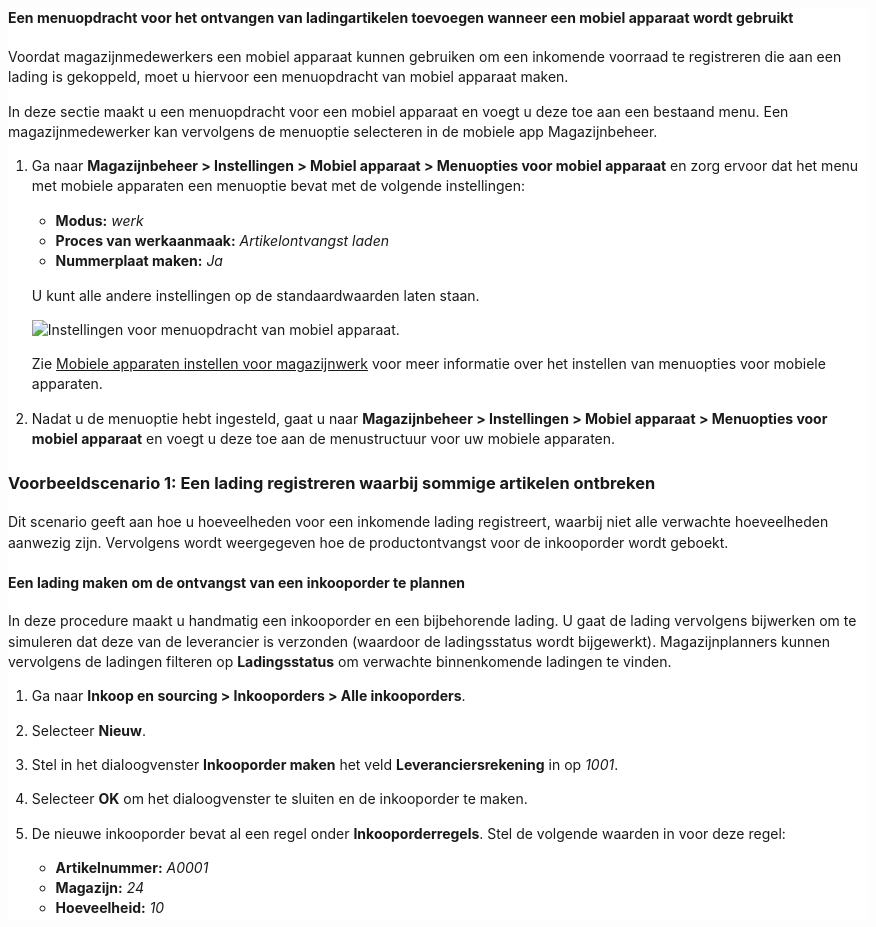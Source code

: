 #### <a name="add-a-menu-item-for-receiving-load-items-when-a-mobile-device-is-used"></a>Een menuopdracht voor het ontvangen van ladingartikelen toevoegen wanneer een mobiel apparaat wordt gebruikt

Voordat magazijnmedewerkers een mobiel apparaat kunnen gebruiken om een inkomende voorraad te registreren die aan een lading is gekoppeld, moet u hiervoor een menuopdracht van mobiel apparaat maken.

In deze sectie maakt u een menuopdracht voor een mobiel apparaat en voegt u deze toe aan een bestaand menu. Een magazijnmedewerker kan vervolgens de menuoptie selecteren in de mobiele app Magazijnbeheer.

1. Ga naar **Magazijnbeheer \> Instellingen \> Mobiel apparaat \> Menuopties voor mobiel apparaat** en zorg ervoor dat het menu met mobiele apparaten een menuoptie bevat met de volgende instellingen:

    - **Modus:** _werk_
    - **Proces van werkaanmaak:** _Artikelontvangst laden_
    - **Nummerplaat maken:** _Ja_

    U kunt alle andere instellingen op de standaardwaarden laten staan.

    ![Instellingen voor menuopdracht van mobiel apparaat.](media/inbound-mobile-menu-items.png "Instellingen voor menuopdracht van mobiel apparaat")

    Zie [Mobiele apparaten instellen voor magazijnwerk](configure-mobile-devices-warehouse.md) voor meer informatie over het instellen van menuopties voor mobiele apparaten.

2. Nadat u de menuoptie hebt ingesteld, gaat u naar **Magazijnbeheer \> Instellingen \> Mobiel apparaat \> Menuopties voor mobiel apparaat** en voegt u deze toe aan de menustructuur voor uw mobiele apparaten.

### <a name="example-scenario-1-register-a-load-where-some-items-are-missing"></a>Voorbeeldscenario 1: Een lading registreren waarbij sommige artikelen ontbreken

Dit scenario geeft aan hoe u hoeveelheden voor een inkomende lading registreert, waarbij niet alle verwachte hoeveelheden aanwezig zijn. Vervolgens wordt weergegeven hoe de productontvangst voor de inkooporder wordt geboekt.

#### <a name="create-a-load-to-plan-receipt-of-a-purchase-order"></a>Een lading maken om de ontvangst van een inkooporder te plannen

In deze procedure maakt u handmatig een inkooporder en een bijbehorende lading. U gaat de lading vervolgens bijwerken om te simuleren dat deze van de leverancier is verzonden (waardoor de ladingsstatus wordt bijgewerkt). Magazijnplanners kunnen vervolgens de ladingen filteren op **Ladingsstatus** om verwachte binnenkomende ladingen te vinden.

1. Ga naar **Inkoop en sourcing \> Inkooporders \> Alle inkooporders**.
1. Selecteer **Nieuw**.
1. Stel in het dialoogvenster **Inkooporder maken** het veld **Leveranciersrekening** in op _1001_.
1. Selecteer **OK** om het dialoogvenster te sluiten en de inkooporder te maken.
1. De nieuwe inkooporder bevat al een regel onder **Inkooporderregels**. Stel de volgende waarden in voor deze regel:

    - **Artikelnummer:** _A0001_
    - **Magazijn:** _24_
    - **Hoeveelheid:** _10_
